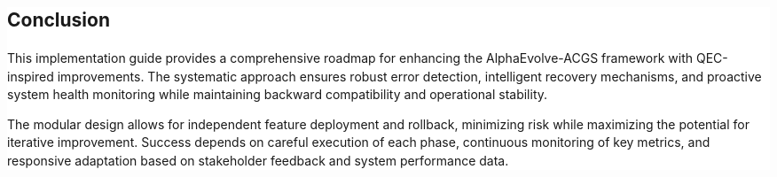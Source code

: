 ## Conclusion

This implementation guide provides a comprehensive roadmap for enhancing the AlphaEvolve-ACGS framework with QEC-inspired improvements. The systematic approach ensures robust error detection, intelligent recovery mechanisms, and proactive system health monitoring while maintaining backward compatibility and operational stability.

The modular design allows for independent feature deployment and rollback, minimizing risk while maximizing the potential for iterative improvement. Success depends on careful execution of each phase, continuous monitoring of key metrics, and responsive adaptation based on stakeholder feedback and system performance data.